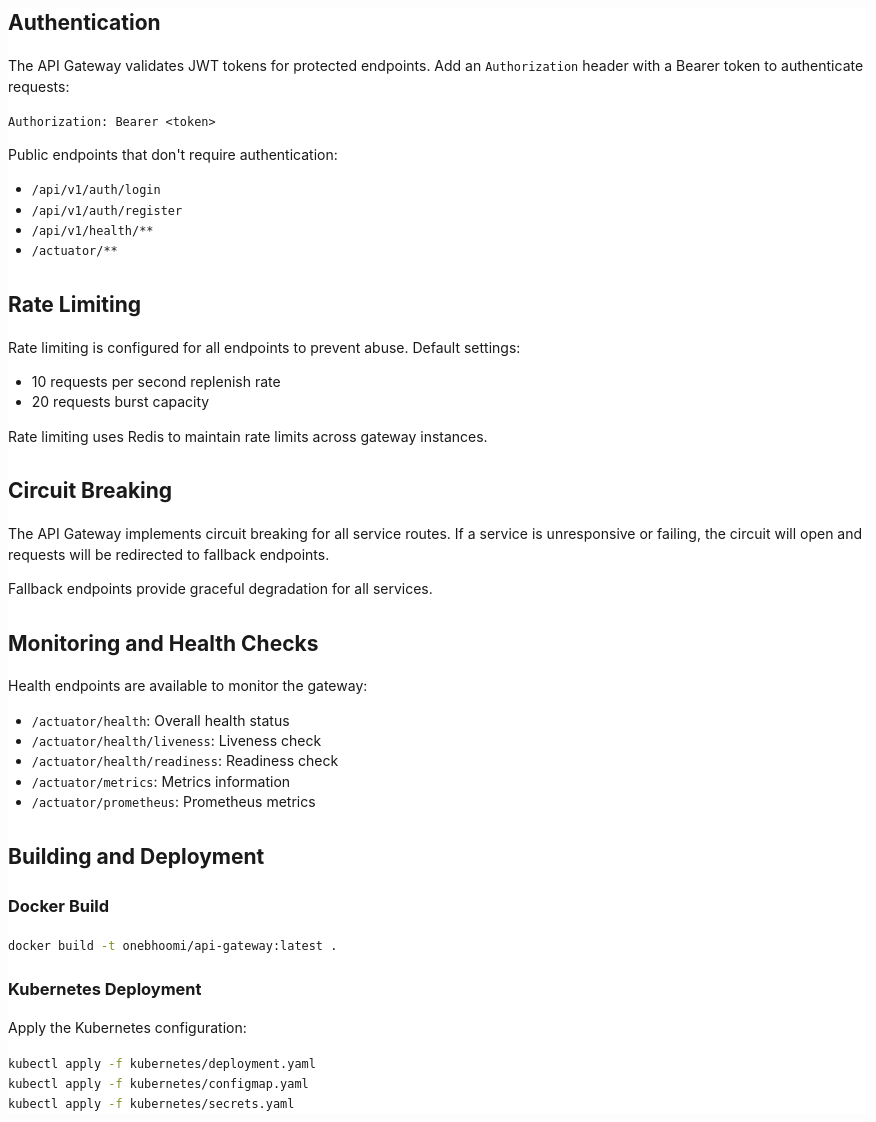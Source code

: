 ## Authentication

The API Gateway validates JWT tokens for protected endpoints. Add an `Authorization` header with a Bearer token to authenticate requests:

```
Authorization: Bearer <token>
```

Public endpoints that don't require authentication:
- `/api/v1/auth/login`
- `/api/v1/auth/register`
- `/api/v1/health/**`
- `/actuator/**`

## Rate Limiting

Rate limiting is configured for all endpoints to prevent abuse. Default settings:
- 10 requests per second replenish rate
- 20 requests burst capacity

Rate limiting uses Redis to maintain rate limits across gateway instances.

## Circuit Breaking

The API Gateway implements circuit breaking for all service routes. If a service is unresponsive or failing, the circuit will open and requests will be redirected to fallback endpoints.

Fallback endpoints provide graceful degradation for all services.

## Monitoring and Health Checks

Health endpoints are available to monitor the gateway:

- `/actuator/health`: Overall health status
- `/actuator/health/liveness`: Liveness check
- `/actuator/health/readiness`: Readiness check
- `/actuator/metrics`: Metrics information
- `/actuator/prometheus`: Prometheus metrics

## Building and Deployment

### Docker Build

```bash
docker build -t onebhoomi/api-gateway:latest .
```

### Kubernetes Deployment

Apply the Kubernetes configuration:

```bash
kubectl apply -f kubernetes/deployment.yaml
kubectl apply -f kubernetes/configmap.yaml
kubectl apply -f kubernetes/secrets.yaml
```
